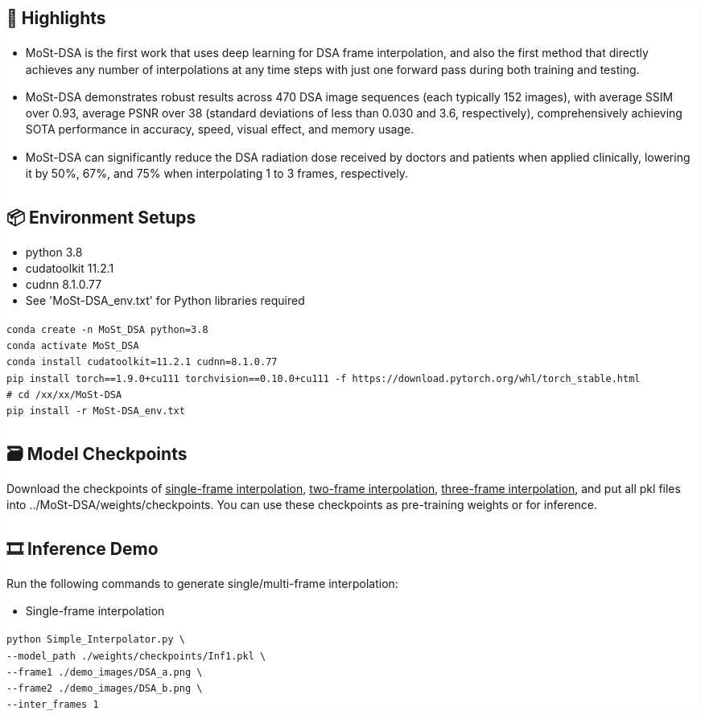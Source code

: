 ## 🎇 Highlights

* MoSt-DSA is the first work that uses deep learning for DSA frame interpolation, and also the first method that directly achieves any number of interpolations at any time steps with just one forward pass during both training and testing.

* MoSt-DSA demonstrates robust results across 470 DSA image sequences (each typically 152 images), with average SSIM over 0.93, average PSNR over 38 (standard deviations of less than 0.030 and 3.6, respectively), comprehensively achieving SOTA performance in accuracy, speed, visual effect, and memory usage.

* MoSt-DSA can significantly reduce the DSA radiation dose received by doctors and patients when applied clinically, lowering it by 50\%, 67\%, and 75\% when interpolating 1 to 3 frames, respectively.


## 📦 Environment Setups

* python 3.8
* cudatoolkit 11.2.1
* cudnn 8.1.0.77
* See 'MoSt-DSA_env.txt' for Python libraries required

```shell
conda create -n MoSt_DSA python=3.8
conda activate MoSt_DSA
conda install cudatoolkit=11.2.1 cudnn=8.1.0.77
pip install torch==1.9.0+cu111 torchvision==0.10.0+cu111 -f https://download.pytorch.org/whl/torch_stable.html
# cd /xx/xx/MoSt-DSA
pip install -r MoSt-DSA_env.txt
```

## 🗃️ Model Checkpoints
Download the checkpoints of [single-frame interpolation](https://drive.google.com/file/d/1Nb3iputHMVnr4n7b8dS_-BPFcoZ4JQl9/view?usp=sharing), [two-frame interpolation](https://drive.google.com/file/d/1_S3KVy0GVQP5_oq_z-1eXEJdiAJglkVA/view?usp=sharing), [three-frame interpolation](https://drive.google.com/file/d/1iyqtxOlPAaxQSjNv7rnSNw_BpOb8os4x/view?usp=sharing), and put all pkl files into ../MoSt-DSA/weights/checkpoints. You can use these checkpoints as pre-training weights or for inference.

## 🎞️ Inference Demo
Run the following commands to generate single/multi-frame interpolation:

* Single-frame interpolation
```shell
python Simple_Interpolator.py \
--model_path ./weights/checkpoints/Inf1.pkl \
--frame1 ./demo_images/DSA_a.png \
--frame2 ./demo_images/DSA_b.png \
--inter_frames 1
```
